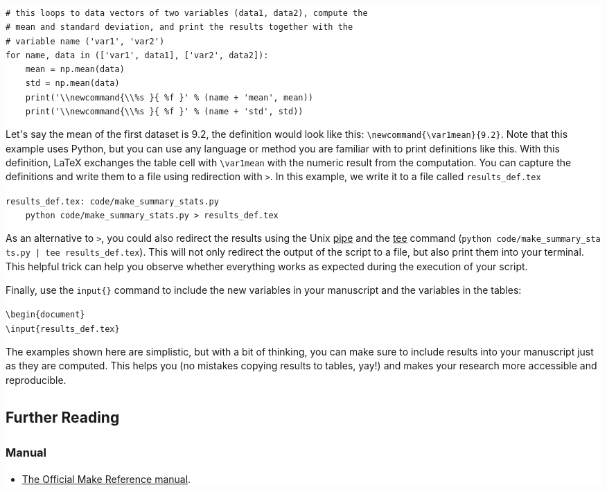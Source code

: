 ```
# this loops to data vectors of two variables (data1, data2), compute the
# mean and standard deviation, and print the results together with the
# variable name ('var1', 'var2')
for name, data in (['var1', data1], ['var2', data2]):
    mean = np.mean(data)
    std = np.mean(data)
    print('\\newcommand{\\%s }{ %f }' % (name + 'mean', mean))
    print('\\newcommand{\\%s }{ %f }' % (name + 'std', std))
```

Let's say the mean of the first dataset is 9.2, the definition would look like
this: `\newcommand{\var1mean}{9.2}`.
Note that this example uses Python, but you can use any language or method you
are familiar with to print definitions like this.
With this definition, LaTeX exchanges the table cell with `\var1mean` with the
numeric result from the computation.
You can capture the definitions and write them to a file using redirection with
`>`.
In this example, we write it to a file called `results_def.tex`

```
results_def.tex: code/make_summary_stats.py
    python code/make_summary_stats.py > results_def.tex
```

As an alternative to `>`, you could also redirect the results using the Unix
[pipe](https://en.wikipedia.org/wiki/Pipeline_(Unix)) and the
[tee](https://en.wikipedia.org/wiki/Tee_(command)) command
(`python code/make_summary_stats.py | tee results_def.tex`).
This will not only redirect the output of the script to a file, but also print
them into your terminal.
This helpful trick can help you observe whether everything works as expected
during the execution of your script.

Finally, use the `input{}` command to include the new variables in your
manuscript and the variables in the tables:

```
\begin{document}
\input{results_def.tex}
```

The examples shown here are simplistic, but with a bit of thinking, you can
make sure to include results into your manuscript just as they are computed.
This helps you (no mistakes copying results to tables, yay!) and makes your
research more accessible and reproducible.


## Further Reading

### Manual

- [The Official Make Reference 
  manual](https://www.gnu.org/software/make/manual/make.html).
